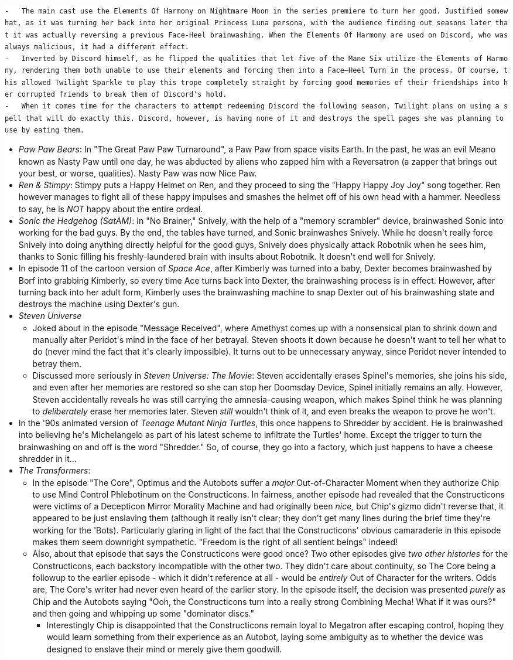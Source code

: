     -   The main cast use the Elements Of Harmony on Nightmare Moon in the series premiere to turn her good. Justified somewhat, as it was turning her back into her original Princess Luna persona, with the audience finding out seasons later that it was actually reversing a previous Face-Heel brainwashing. When the Elements Of Harmony are used on Discord, who was always malicious, it had a different effect.
    -   Inverted by Discord himself, as he flipped the qualities that let five of the Mane Six utilize the Elements of Harmony, rendering them both unable to use their elements and forcing them into a Face–Heel Turn in the process. Of course, this allowed Twilight Sparkle to play this trope completely straight by forcing good memories of their friendships into her corrupted friends to break them of Discord's hold.
    -   When it comes time for the characters to attempt redeeming Discord the following season, Twilight plans on using a spell that will do exactly this. Discord, however, is having none of it and destroys the spell pages she was planning to use by eating them.
-   _Paw Paw Bears_: In "The Great Paw Paw Turnaround", a Paw Paw from space visits Earth. In the past, he was an evil Meano known as Nasty Paw until one day, he was abducted by aliens who zapped him with a Reversatron (a zapper that brings out your best, or worse, qualities). Nasty Paw was now Nice Paw.
-   _Ren & Stimpy_: Stimpy puts a Happy Helmet on Ren, and they proceed to sing the "Happy Happy Joy Joy" song together. Ren however manages to fight all of these happy impulses and smashes the helmet off of his own head with a hammer. Needless to say, he is _NOT_ happy about the entire ordeal.
-   _Sonic the Hedgehog (SatAM)_: In "No Brainer," Snively, with the help of a "memory scrambler" device, brainwashed Sonic into working for the bad guys. By the end, the tables have turned, and Sonic brainwashes Snively. While he doesn't really force Snively into doing anything directly helpful for the good guys, Snively does physically attack Robotnik when he sees him, thanks to Sonic filling his freshly-laundered brain with insults about Robotnik. It doesn't end well for Snively.
-   In episode 11 of the cartoon version of _Space Ace_, after Kimberly was turned into a baby, Dexter becomes brainwashed by Borf into grabbing Kimberly, so every time Ace turns back into Dexter, the brainwashing process is in effect. However, after turning back into her adult form, Kimberly uses the brainwashing machine to snap Dexter out of his brainwashing state and destroys the machine using Dexter's gun.
-   _Steven Universe_
    -   Joked about in the episode "Message Received", where Amethyst comes up with a nonsensical plan to shrink down and manually alter Peridot's mind in the face of her betrayal. Steven shoots it down because he doesn't want to tell her what to do (never mind the fact that it's clearly impossible). It turns out to be unnecessary anyway, since Peridot never intended to betray them.
    -   Discussed more seriously in _Steven Universe: The Movie_: Steven accidentally erases Spinel's memories, she joins his side, and even after her memories are restored so she can stop her Doomsday Device, Spinel initially remains an ally. However, Steven accidentally reveals he was still carrying the amnesia-causing weapon, which makes Spinel think he was planning to _deliberately_ erase her memories later. Steven _still_ wouldn't think of it, and even breaks the weapon to prove he won't.
-   In the '90s animated version of _Teenage Mutant Ninja Turtles_, this once happens to Shredder by accident. He is brainwashed into believing he's Michelangelo as part of his latest scheme to infiltrate the Turtles' home. Except the trigger to turn the brainwashing on and off is the word "Shredder." So, of course, they go into a factory, which just happens to have a cheese shredder in it...
-   _The Transformers_:
    -   In the episode "The Core", Optimus and the Autobots suffer a _major_ Out-of-Character Moment when they authorize Chip to use Mind Control Phlebotinum on the Constructicons. In fairness, another episode had revealed that the Constructicons were victims of a Decepticon Mirror Morality Machine and had originally been _nice,_ but Chip's gizmo didn't reverse that, it appeared to be just enslaving them (although it really isn't clear; they don't get many lines during the brief time they're working for the 'Bots). Particularly glaring in light of the fact that the Constructicons' obvious camaraderie in this episode makes them seem downright sympathetic. "Freedom is the right of all sentient beings" indeed!
    -   Also, about that episode that says the Constructicons were good once? Two other episodes give _two other histories_ for the Constructicons, each backstory incompatible with the other two. They didn't care about continuity, so The Core being a followup to the earlier episode - which it didn't reference at all - would be _entirely_ Out of Character for the writers. Odds are, The Core's writer had never even heard of the earlier story. In the episode itself, the decision was presented _purely_ as Chip and the Autobots saying "Ooh, the Constructicons turn into a really strong Combining Mecha! What if it was ours?" and then going and whipping up some "dominator discs."
        -   Interestingly Chip is disappointed that the Constructicons remain loyal to Megatron after escaping control, hoping they would learn something from their experience as an Autobot, laying some ambiguity as to whether the device was designed to enslave their mind or merely give them goodwill.